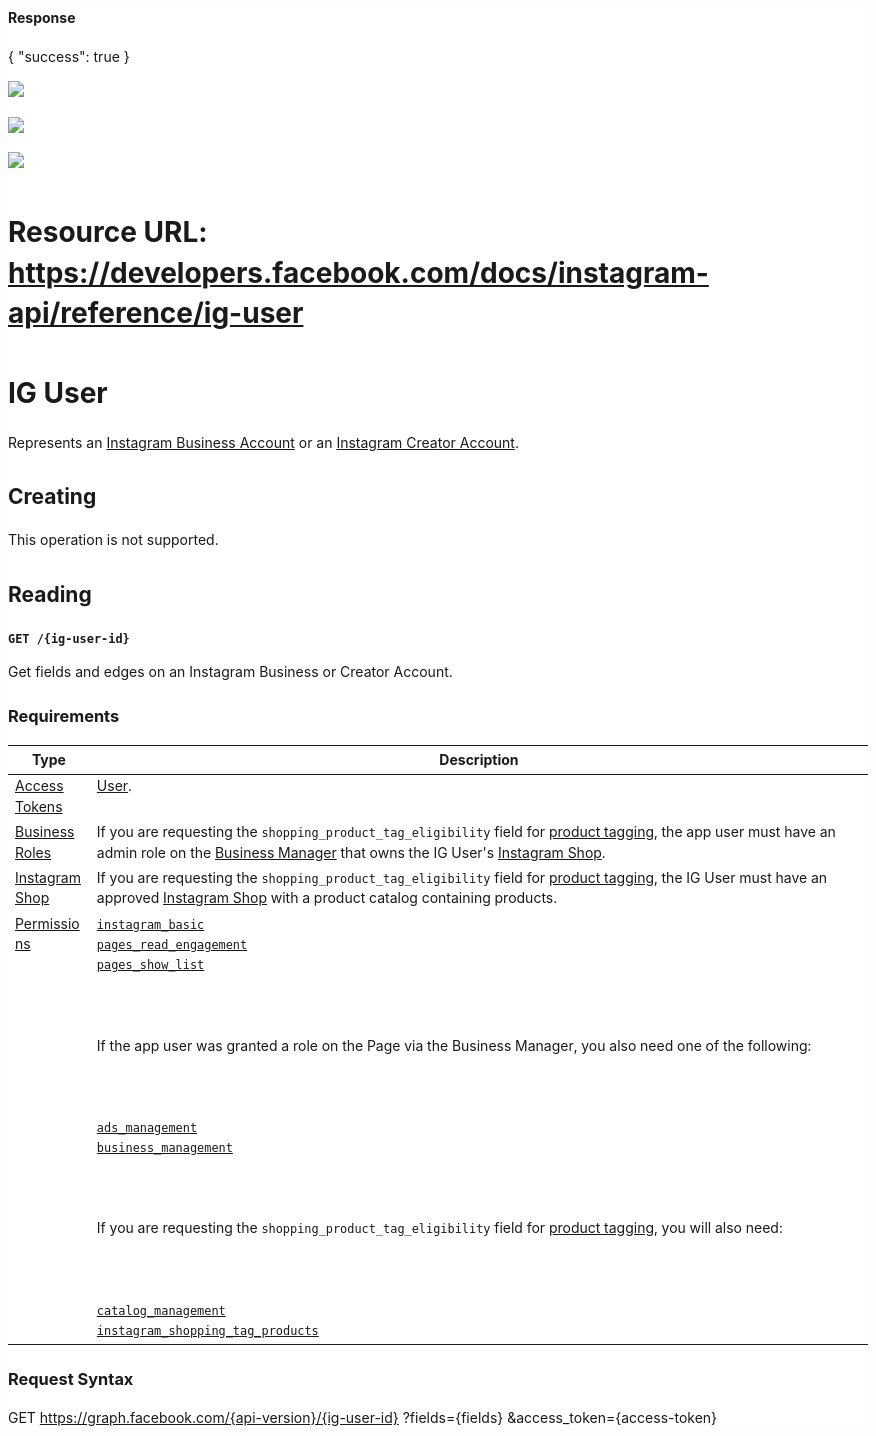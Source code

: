 #### Response

{
  "success": true
}

![](https://www.facebook.com/tr?id=675141479195042&ev=PageView&noscript=1)

![](https://www.facebook.com/tr?id=574561515946252&ev=PageView&noscript=1)

![](https://www.facebook.com/tr?id=1754628768090156&ev=PageView&noscript=1)

# Resource URL: https://developers.facebook.com/docs/instagram-api/reference/ig-user
IG User
=======

Represents an [Instagram Business Account](https://l.facebook.com/l.php?u=https%3A%2F%2Fhelp.instagram.com%2F502981923235522&h=AT1aGy3qVayaMUrb6Q-HuR_LkZQRppI1AIbk3SqW44vWWiL6oOQz35htqvHeXievk5QAKwVGPL9hQkD4KngdGyoi22g5YbJLFMBHJ6XuQsl5Fb551hojXsuVyNhgfymdrpimEDa6jL5hEIkh) or an [Instagram Creator Account](https://l.facebook.com/l.php?u=https%3A%2F%2Fhelp.instagram.com%2F1158274571010880&h=AT3SUG-IieG_NCTrLSWuHS45SZIZPRFVsym-RtW_1AkqpBle2k9Cz6s-TLFxsBII9CE-V7bhqSRIODusYuXNzndhrAmgJp9B08r4C6YNtRYqvBhO3r4qGqq5eZNhqhteNSAqRHD3kl1GYHTi).

Creating
--------

This operation is not supported.

Reading
-------

**`GET /{ig-user-id}`**

Get fields and edges on an Instagram Business or Creator Account.

### Requirements

| Type | Description |
| --- | --- |
| [Access Tokens](https://developers.facebook.com/docs/facebook-login/access-tokens#usertokens) | [User](https://developers.facebook.com/docs/facebook-login/access-tokens#usertokens). |
| [Business Roles](https://www.facebook.com/business/help/442345745885606) | If you are requesting the `shopping_product_tag_eligibility` field for [product tagging](https://developers.facebook.com/docs/instagram-api/guides/product-tagging), the app user must have an admin role on the [Business Manager](https://business.facebook.com/) that owns the IG User's [Instagram Shop](https://l.facebook.com/l.php?u=https%3A%2F%2Fhelp.instagram.com%2F1187859655048322&h=AT09Lazx2l9_IwrgeFvUxUA6qrSxDuq7AxW_TGaW8QQL_R740rIR17vL8Em1D5Q_HDAtBXjjPq2ls31EItDeU5NrUtiCwcyfKLgC8qwTcBXZMMjTumaeInc_RAcQ5NVXfOsQi_lXdCQRrkOi). |
| [Instagram Shop](https://l.facebook.com/l.php?u=https%3A%2F%2Fhelp.instagram.com%2F1187859655048322%2F&h=AT1w5Cci-LtmJ5UMLfso-72-PTtD--zW02PGV8ADj9zeRY7jHJeiLvBhgZOKT_EhKICV44HQII4icfems-Aoy3hz5x5dF7-J8uWrnfzjPyM_rvxoyF7wVM0NA1lenebwCWFwh6udJumumjFK) | If you are requesting the `shopping_product_tag_eligibility` field for [product tagging](https://developers.facebook.com/docs/instagram-api/guides/product-tagging), the IG User must have an approved [Instagram Shop](https://l.facebook.com/l.php?u=https%3A%2F%2Fhelp.instagram.com%2F1187859655048322%2F&h=AT3pkgoYU7ajuaE0iZyrZpALbwg2z1OxGrJxsVwmehd-eLYiPgt9CEOHbD9dBV3OrDezcQAEm1_Z9aQI8BscO4tNiHoVL4xoLE6kDdi3ioD0v8S0SHzw7z3Nu-plN7XuFsgkcjCGzCqDku5x) with a product catalog containing products. |
| [Permissions](https://developers.facebook.com/docs/apps/review/login-permissions) | [`instagram_basic`](https://developers.facebook.com/docs/permissions/reference/instagram_basic)  <br>[`pages_read_engagement`](https://developers.facebook.com/docs/permissions/reference/pages_read_engagement)  <br>[`pages_show_list`](https://developers.facebook.com/docs/permissions/reference/pages_show_list)<br><br>  <br><br>If the app user was granted a role on the Page via the Business Manager, you also need one of the following:<br><br>  <br><br>[`ads_management`](https://developers.facebook.com/docs/permissions/reference/ads_management)  <br>[`business_management`](https://developers.facebook.com/docs/permissions/reference/business_management)<br><br>  <br><br>If you are requesting the `shopping_product_tag_eligibility` field for [product tagging](https://developers.facebook.com/docs/instagram-api/guides/product-tagging), you will also need:<br><br>  <br><br>[`catalog_management`](https://developers.facebook.com/docs/permissions/reference/catalog_management)  <br>[`instagram_shopping_tag_products`](https://developers.facebook.com/docs/permissions/reference/instagram_shopping_tag_products) |

### Request Syntax

GET https://graph.facebook.com/{api-version}/{ig-user-id}
  ?fields={fields}
  &access\_token={access-token}

